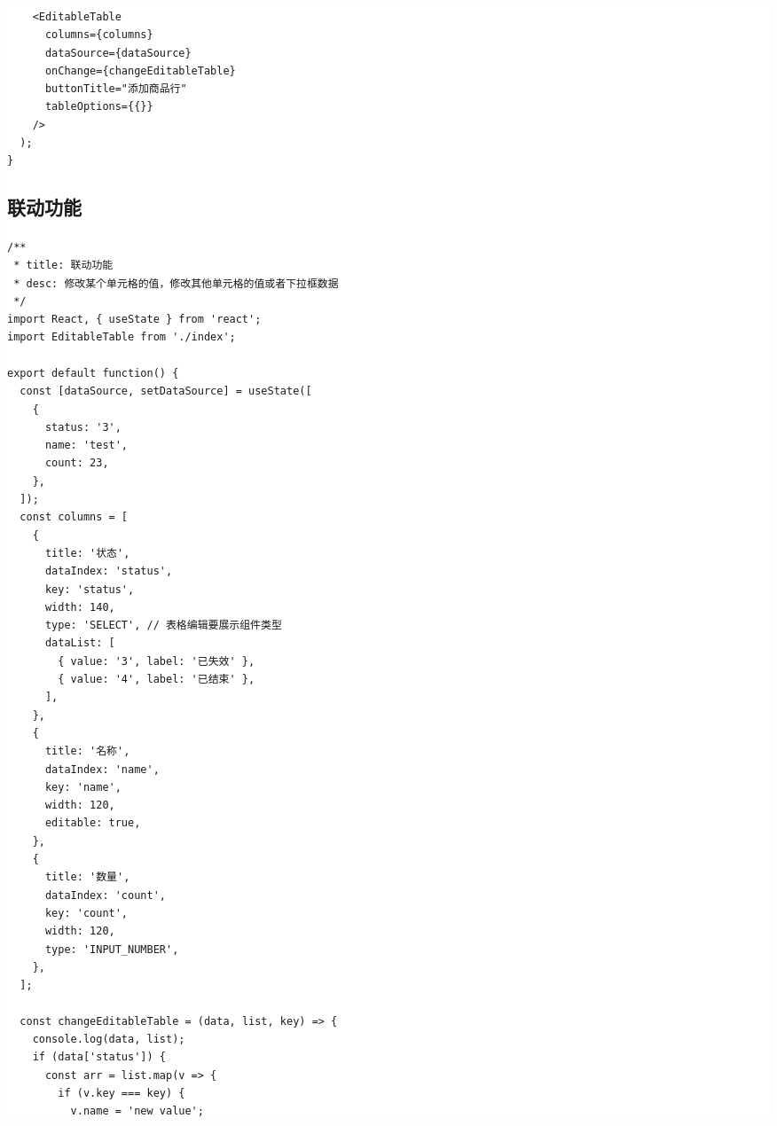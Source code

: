 ```tsx
    <EditableTable
      columns={columns}
      dataSource={dataSource}
      onChange={changeEditableTable}
      buttonTitle="添加商品行"
      tableOptions={{}}
    />
  );
}
```

## 联动功能

```tsx
/**
 * title: 联动功能
 * desc: 修改某个单元格的值，修改其他单元格的值或者下拉框数据
 */
import React, { useState } from 'react';
import EditableTable from './index';

export default function() {
  const [dataSource, setDataSource] = useState([
    {
      status: '3',
      name: 'test',
      count: 23,
    },
  ]);
  const columns = [
    {
      title: '状态',
      dataIndex: 'status',
      key: 'status',
      width: 140,
      type: 'SELECT', // 表格编辑要展示组件类型
      dataList: [
        { value: '3', label: '已失效' },
        { value: '4', label: '已结束' },
      ],
    },
    {
      title: '名称',
      dataIndex: 'name',
      key: 'name',
      width: 120,
      editable: true,
    },
    {
      title: '数量',
      dataIndex: 'count',
      key: 'count',
      width: 120,
      type: 'INPUT_NUMBER',
    },
  ];

  const changeEditableTable = (data, list, key) => {
    console.log(data, list);
    if (data['status']) {
      const arr = list.map(v => {
        if (v.key === key) {
          v.name = 'new value';
```